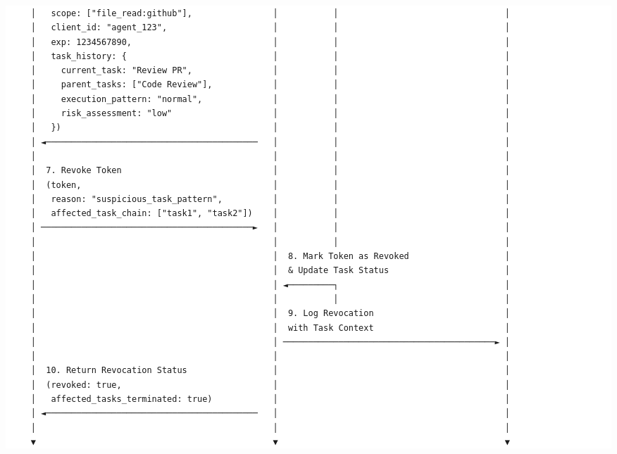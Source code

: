 ```
     │   scope: ["file_read:github"],                │           │                                 │
     │   client_id: "agent_123",                     │           │                                 │
     │   exp: 1234567890,                            │           │                                 │
     │   task_history: {                             │           │                                 │
     │     current_task: "Review PR",                │           │                                 │
     │     parent_tasks: ["Code Review"],            │           │                                 │
     │     execution_pattern: "normal",              │           │                                 │
     │     risk_assessment: "low"                    │           │                                 │
     │   })                                          │           │                                 │
     │ ◄──────────────────────────────────────────   │           │                                 │
     │                                               │           │                                 │
     │  7. Revoke Token                              │           │                                 │
     │  (token,                                      │           │                                 │
     │   reason: "suspicious_task_pattern",          │           │                                 │
     │   affected_task_chain: ["task1", "task2"])    │           │                                 │
     │ ──────────────────────────────────────────►   │           │                                 │
     │                                               │           │                                 │
     │                                               │  8. Mark Token as Revoked                   │
     │                                               │  & Update Task Status                       │
     │                                               │ ◄─────────┐                                 │
     │                                               │           │                                 │
     │                                               │  9. Log Revocation                          │
     │                                               │  with Task Context                          │
     │                                               │ ──────────────────────────────────────────► │
     │                                               │                                             │
     │  10. Return Revocation Status                 │                                             │
     │  (revoked: true,                              │                                             │
     │   affected_tasks_terminated: true)            │                                             │
     │ ◄──────────────────────────────────────────   │                                             │
     │                                               │                                             │
     ▼                                               ▼                                             ▼
```